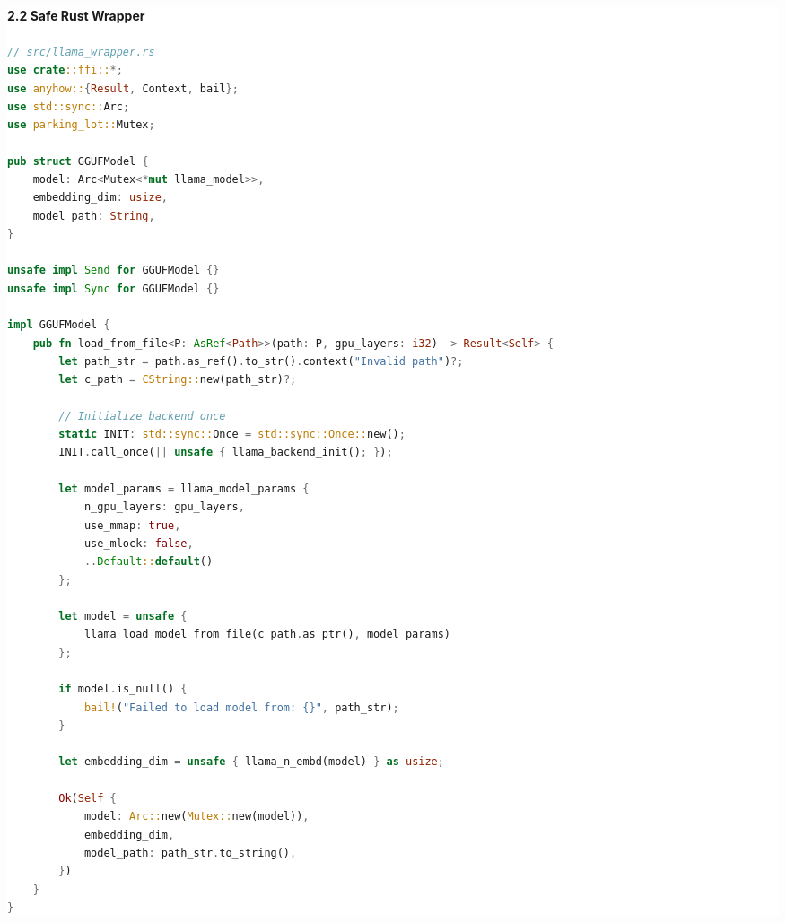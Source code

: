 #### 2.2 Safe Rust Wrapper
```rust
// src/llama_wrapper.rs
use crate::ffi::*;
use anyhow::{Result, Context, bail};
use std::sync::Arc;
use parking_lot::Mutex;

pub struct GGUFModel {
    model: Arc<Mutex<*mut llama_model>>,
    embedding_dim: usize,
    model_path: String,
}

unsafe impl Send for GGUFModel {}
unsafe impl Sync for GGUFModel {}

impl GGUFModel {
    pub fn load_from_file<P: AsRef<Path>>(path: P, gpu_layers: i32) -> Result<Self> {
        let path_str = path.as_ref().to_str().context("Invalid path")?;
        let c_path = CString::new(path_str)?;
        
        // Initialize backend once
        static INIT: std::sync::Once = std::sync::Once::new();
        INIT.call_once(|| unsafe { llama_backend_init(); });
        
        let model_params = llama_model_params {
            n_gpu_layers: gpu_layers,
            use_mmap: true,
            use_mlock: false,
            ..Default::default()
        };
        
        let model = unsafe {
            llama_load_model_from_file(c_path.as_ptr(), model_params)
        };
        
        if model.is_null() {
            bail!("Failed to load model from: {}", path_str);
        }
        
        let embedding_dim = unsafe { llama_n_embd(model) } as usize;
        
        Ok(Self {
            model: Arc::new(Mutex::new(model)),
            embedding_dim,
            model_path: path_str.to_string(),
        })
    }
}
```
